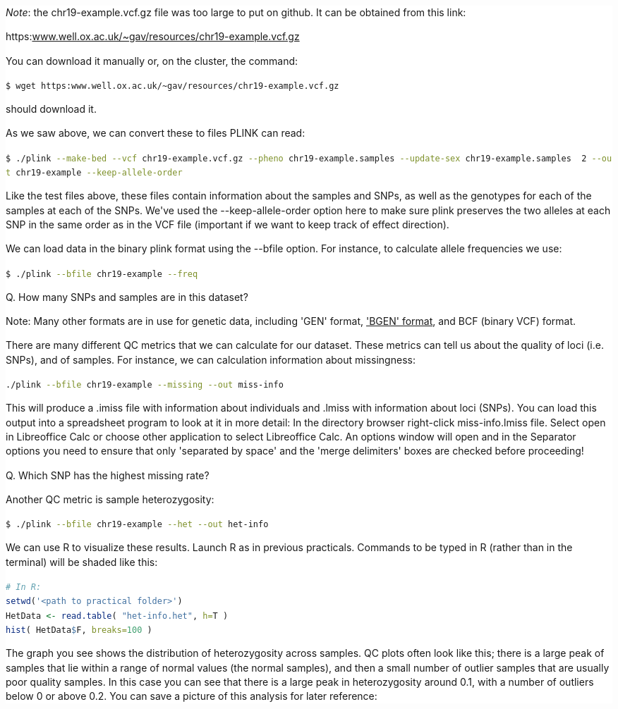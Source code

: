 *Note*: the chr19-example.vcf.gz file was too large to put on github.  It can be obtained from this link:

https:www.well.ox.ac.uk/~gav/resources/chr19-example.vcf.gz

You can download it manually or, on the cluster, the command:
```sh
$ wget https:www.well.ox.ac.uk/~gav/resources/chr19-example.vcf.gz
```
should download it.

As we saw above, we can convert these to files PLINK can read:
```sh
$ ./plink --make-bed --vcf chr19-example.vcf.gz --pheno chr19-example.samples --update-sex chr19-example.samples  2 --out chr19-example --keep-allele-order
```
Like the test files above, these files contain information about the samples and SNPs, as well as the genotypes for each of the samples at each of the SNPs. We've used the --keep-allele-order option here to make sure plink preserves the two alleles at each SNP in the same order as in the VCF file (important if we want to keep track of effect direction).

We can load data in the binary plink format using the --bfile option. For instance, to calculate allele frequencies we use:

```sh
$ ./plink --bfile chr19-example --freq
```
Q. How many SNPs and samples are in this dataset?

Note: Many other formats are in use for genetic data, including 'GEN' format, ['BGEN' format](http://www.bgenformat.org), and BCF (binary VCF) format. 

There are many different QC metrics that we can calculate for our dataset. These metrics can tell us about the quality of loci (i.e. SNPs), and of samples. For instance, we can calculation information about missingness:

```sh
./plink --bfile chr19-example --missing --out miss-info
```

This will produce a .imiss file with information about individuals and .lmiss with information about loci (SNPs). You can load this output into a spreadsheet program to look at it in more detail: In the directory browser right-click miss-info.lmiss file.  Select open in Libreoffice Calc or choose other application to select Libreoffice Calc.  An options window will open and in the Separator options you need to ensure that only 'separated by space' and the 'merge delimiters' boxes are checked before proceeding!

Q. Which SNP has the highest missing rate?

Another QC metric is sample heterozygosity:

```sh
$ ./plink --bfile chr19-example --het --out het-info
```
We can use R to visualize these results. Launch R as in previous practicals. Commands to be typed in R (rather than in the terminal) will be shaded like this:

```R
# In R:
setwd('<path to practical folder>')
HetData <- read.table( "het-info.het", h=T )
hist( HetData$F, breaks=100 )
```
The graph you see shows the distribution of heterozygosity across samples. QC plots often look like this; there is a large peak of samples that lie within a range of normal values (the normal samples), and then a small number of outlier samples that are usually poor quality samples. In this case you can see that there is a large peak in heterozygosity around 0.1, with a number of outliers below 0 or above 0.2. 
You can save a picture of this analysis for later reference:
